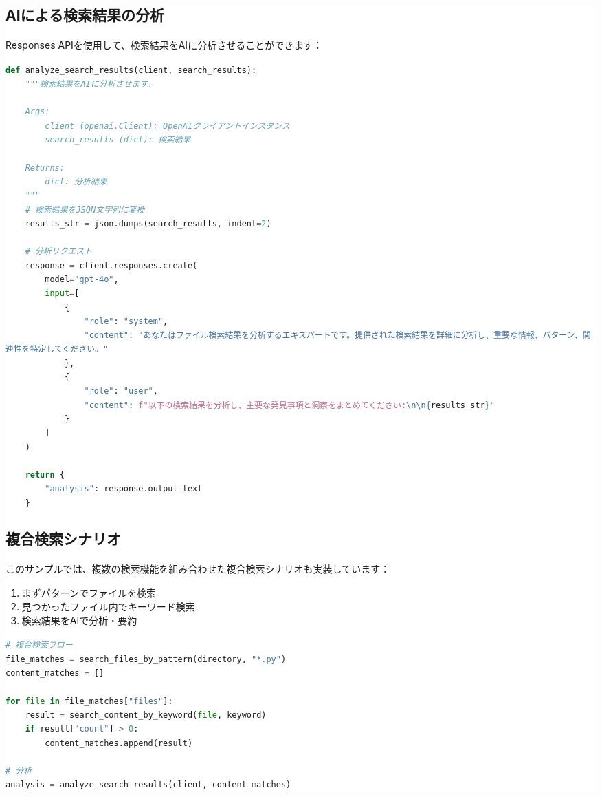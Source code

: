 ## AIによる検索結果の分析

Responses APIを使用して、検索結果をAIに分析させることができます：

```python
def analyze_search_results(client, search_results):
    """検索結果をAIに分析させます。
    
    Args:
        client (openai.Client): OpenAIクライアントインスタンス
        search_results (dict): 検索結果
        
    Returns:
        dict: 分析結果
    """
    # 検索結果をJSON文字列に変換
    results_str = json.dumps(search_results, indent=2)
    
    # 分析リクエスト
    response = client.responses.create(
        model="gpt-4o",
        input=[
            {
                "role": "system",
                "content": "あなたはファイル検索結果を分析するエキスパートです。提供された検索結果を詳細に分析し、重要な情報、パターン、関連性を特定してください。"
            },
            {
                "role": "user",
                "content": f"以下の検索結果を分析し、主要な発見事項と洞察をまとめてください:\n\n{results_str}"
            }
        ]
    )
    
    return {
        "analysis": response.output_text
    }
```

## 複合検索シナリオ

このサンプルでは、複数の検索機能を組み合わせた複合検索シナリオも実装しています：

1. まずパターンでファイルを検索
2. 見つかったファイル内でキーワード検索
3. 検索結果をAIで分析・要約

```python
# 複合検索フロー
file_matches = search_files_by_pattern(directory, "*.py")
content_matches = []

for file in file_matches["files"]:
    result = search_content_by_keyword(file, keyword)
    if result["count"] > 0:
        content_matches.append(result)

# 分析
analysis = analyze_search_results(client, content_matches)
```
